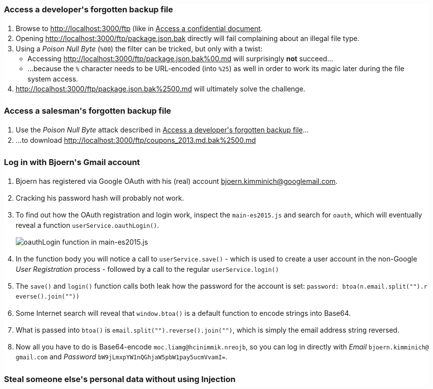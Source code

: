 ### Access a developer's forgotten backup file

1. Browse to <http://localhost:3000/ftp> (like in
   [Access a confidential document](#access-a-confidential-document).
2. Opening <http://localhost:3000/ftp/package.json.bak> directly will
   fail complaining about an illegal file type.
3. Using a _Poison Null Byte_ (`%00`) the filter can be tricked, but
   only with a twist:
   * Accessing <http://localhost:3000/ftp/package.json.bak%00.md> will
     surprisingly **not** succeed...
   * ...because the `%` character needs to be URL-encoded (into `%25`)
     as well in order to work its magic later during the file system
     access.
4. <http://localhost:3000/ftp/package.json.bak%2500.md> will ultimately
   solve the challenge.

### Access a salesman's forgotten backup file

1. Use the _Poison Null Byte_ attack described in
   [Access a developer's forgotten backup file](#access-a-developers-forgotten-backup-file)...
2. ...to download
   <http://localhost:3000/ftp/coupons_2013.md.bak%2500.md>

### Log in with Bjoern's Gmail account

1. Bjoern has registered via Google OAuth with his (real) account
   <bjoern.kimminich@googlemail.com>.
2. Cracking his password hash will probably not work.
3. To find out how the OAuth registration and login work, inspect the
   `main-es2015.js` and search for `oauth`, which will eventually reveal
   a function `userService.oauthLogin()`.

   ![oauthLogin function in main-es2015.js](img/minified_js-oauth.png)
4. In the function body you will notice a call to `userService.save()` -
   which is used to create a user account in the non-Google _User
   Registration_ process - followed by a call to the regular
   `userService.login()`
5. The `save()` and `login()` function calls both leak how the password
   for the account is set: `password:
   btoa(n.email.split("").reverse().join(""))`
6. Some Internet search will reveal that `window.btoa()` is a default
   function to encode strings into Base64.
7. What is passed into `btoa()` is `email.split("").reverse().join("")`,
   which is simply the email address string reversed.
8. Now all you have to do is Base64-encode `moc.liamg@hcinimmik.nreojb`,
   so you can log in directly with _Email_ `bjoern.kimminich@gmail.com`
   and _Password_ `bW9jLmxpYW1nQGhjaW5pbW1pay5ucmVvamI=`.

### Steal someone else's personal data without using Injection
